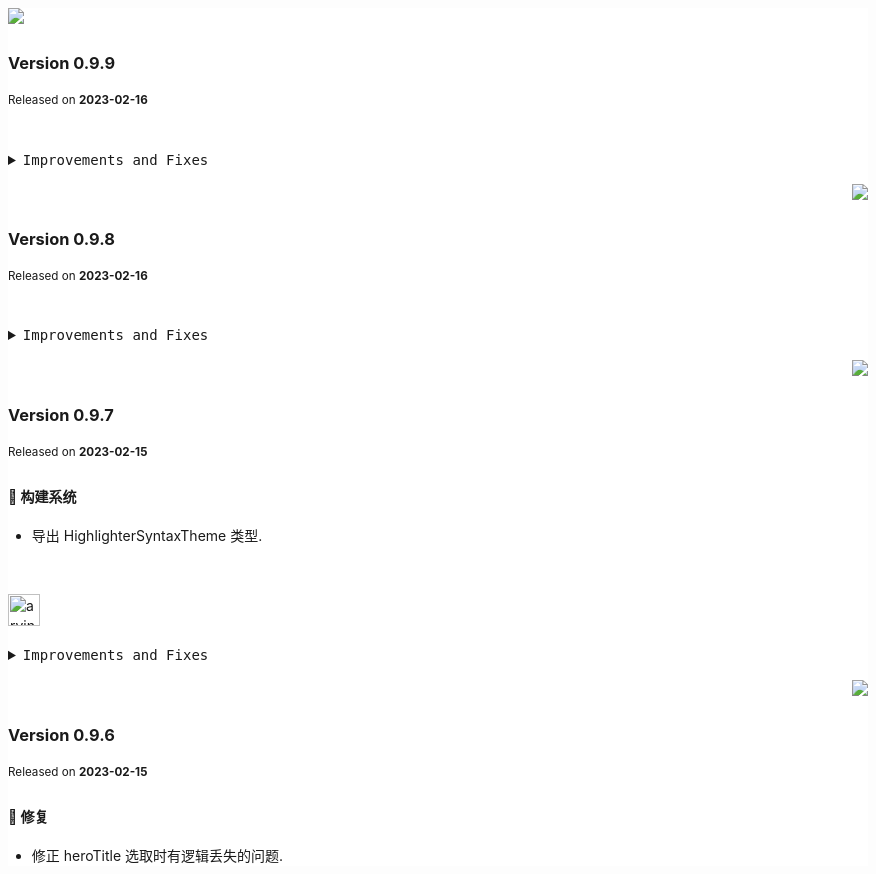 [![](https://img.shields.io/badge/-BACK_TO_TOP-151515?style=flat-square)](#readme-top)

</div>

### Version&nbsp;0.9.9

<sup>Released on **2023-02-16**</sup>

<br/>

<details><summary><kbd>Improvements and Fixes</kbd></summary></details>

<div align="right">

[![](https://img.shields.io/badge/-BACK_TO_TOP-151515?style=flat-square)](#readme-top)

</div>

### Version&nbsp;0.9.8

<sup>Released on **2023-02-16**</sup>

<br/>

<details><summary><kbd>Improvements and Fixes</kbd></summary></details>

<div align="right">

[![](https://img.shields.io/badge/-BACK_TO_TOP-151515?style=flat-square)](#readme-top)

</div>

### Version&nbsp;0.9.7

<sup>Released on **2023-02-15**</sup>

#### 👷 构建系统

- 导出 HighlighterSyntaxTheme 类型.

<br/>

[<img width="32" height="32" title="arvinxx" src="https://avatars.githubusercontent.com/u/28616219?v=4" />](https://api.github.com/users/arvinxx)

<details><summary><kbd>Improvements and Fixes</kbd></summary></details>

<div align="right">

[![](https://img.shields.io/badge/-BACK_TO_TOP-151515?style=flat-square)](#readme-top)

</div>

### Version&nbsp;0.9.6

<sup>Released on **2023-02-15**</sup>

#### 🐛 修复

- 修正 heroTitle 选取时有逻辑丢失的问题.
